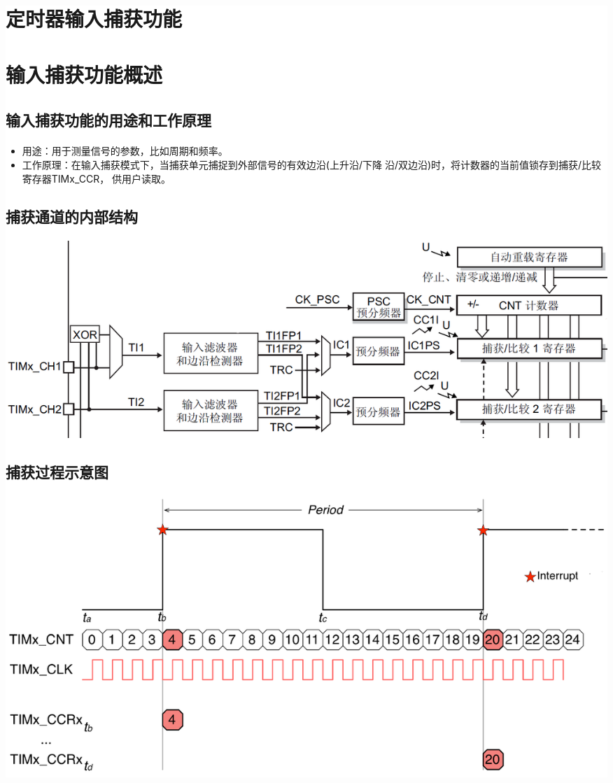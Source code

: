 # 定时器输入捕获功能

# 输入捕获功能概述

## 输入**捕获功能的用途和工作原理**

- 用途：用于测量信号的参数，比如周期和频率。
- 工作原理：在输入捕获模式下，当捕获单元捕捉到外部信号的有效边沿(上升沿/下降 沿/双边沿)时，将计数器的当前值锁存到捕获/比较寄存器TIMx_CCR， 供用户读取。

## 捕获通道的内部结构

![Untitled](%E5%AE%9A%E6%97%B6%E5%99%A8%E8%BE%93%E5%85%A5%E6%8D%95%E8%8E%B7%E5%8A%9F%E8%83%BD/Untitled.png)

## **捕获过程示意图**

![Untitled](%E5%AE%9A%E6%97%B6%E5%99%A8%E8%BE%93%E5%85%A5%E6%8D%95%E8%8E%B7%E5%8A%9F%E8%83%BD/Untitled%201.png)
